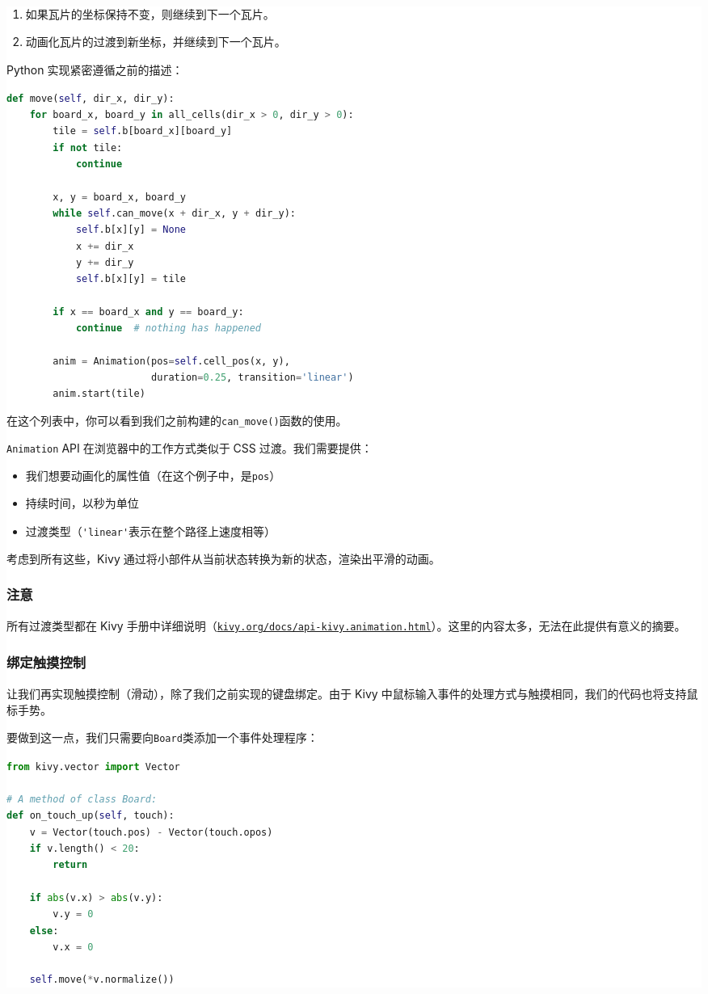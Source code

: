1.  如果瓦片的坐标保持不变，则继续到下一个瓦片。

1.  动画化瓦片的过渡到新坐标，并继续到下一个瓦片。

Python 实现紧密遵循之前的描述：

```py
def move(self, dir_x, dir_y):
    for board_x, board_y in all_cells(dir_x > 0, dir_y > 0):
        tile = self.b[board_x][board_y]
        if not tile:
            continue

        x, y = board_x, board_y
        while self.can_move(x + dir_x, y + dir_y):
            self.b[x][y] = None
            x += dir_x
            y += dir_y
            self.b[x][y] = tile

        if x == board_x and y == board_y:
            continue  # nothing has happened

        anim = Animation(pos=self.cell_pos(x, y),
                         duration=0.25, transition='linear')
        anim.start(tile)
```

在这个列表中，你可以看到我们之前构建的`can_move()`函数的使用。

`Animation` API 在浏览器中的工作方式类似于 CSS 过渡。我们需要提供：

+   我们想要动画化的属性值（在这个例子中，是`pos`）

+   持续时间，以秒为单位

+   过渡类型（`'linear'`表示在整个路径上速度相等）

考虑到所有这些，Kivy 通过将小部件从当前状态转换为新的状态，渲染出平滑的动画。

### 注意

所有过渡类型都在 Kivy 手册中详细说明（[`kivy.org/docs/api-kivy.animation.html`](http://kivy.org/docs/api-kivy.animation.html)）。这里的内容太多，无法在此提供有意义的摘要。

### 绑定触摸控制

让我们再实现触摸控制（滑动），除了我们之前实现的键盘绑定。由于 Kivy 中鼠标输入事件的处理方式与触摸相同，我们的代码也将支持鼠标手势。

要做到这一点，我们只需要向`Board`类添加一个事件处理程序：

```py
from kivy.vector import Vector

# A method of class Board:
def on_touch_up(self, touch):
    v = Vector(touch.pos) - Vector(touch.opos)
    if v.length() < 20:
        return

    if abs(v.x) > abs(v.y):
        v.y = 0
    else:
        v.x = 0

    self.move(*v.normalize())
```
